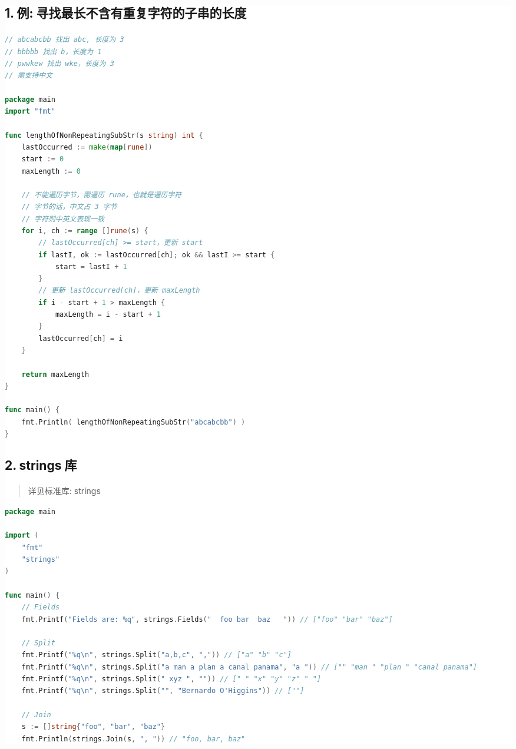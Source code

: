 ## 1. 例: 寻找最长不含有重复字符的子串的长度
```go
// abcabcbb 找出 abc, 长度为 3
// bbbbb 找出 b，长度为 1
// pwwkew 找出 wke，长度为 3
// 需支持中文

package main
import "fmt"

func lengthOfNonRepeatingSubStr(s string) int {
    lastOccurred := make(map[rune])
    start := 0
    maxLength := 0
    
    // 不能遍历字节，需遍历 rune，也就是遍历字符
    // 字节的话，中文占 3 字节
    // 字符则中英文表现一致
    for i, ch := range []rune(s) {
        // lastOccurred[ch] >= start，更新 start
        if lastI, ok := lastOccurred[ch]; ok && lastI >= start {
            start = lastI + 1
        }
        // 更新 lastOccurred[ch]，更新 maxLength
        if i - start + 1 > maxLength {
            maxLength = i - start + 1
        }
        lastOccurred[ch] = i
    }
    
    return maxLength
}

func main() {
    fmt.Println( lengthOfNonRepeatingSubStr("abcabcbb") )
}
```

## 2. strings 库
> 详见标准库: strings

```go
package main

import (
    "fmt"
	"strings"
)

func main() {
    // Fields
	fmt.Printf("Fields are: %q", strings.Fields("  foo bar  baz   ")) // ["foo" "bar" "baz"]
	
	// Split
	fmt.Printf("%q\n", strings.Split("a,b,c", ",")) // ["a" "b" "c"]
	fmt.Printf("%q\n", strings.Split("a man a plan a canal panama", "a ")) // ["" "man " "plan " "canal panama"]
	fmt.Printf("%q\n", strings.Split(" xyz ", "")) // [" " "x" "y" "z" " "]
	fmt.Printf("%q\n", strings.Split("", "Bernardo O'Higgins")) // [""]
	
	// Join
	s := []string{"foo", "bar", "baz"}
	fmt.Println(strings.Join(s, ", ")) // "foo, bar, baz"
```